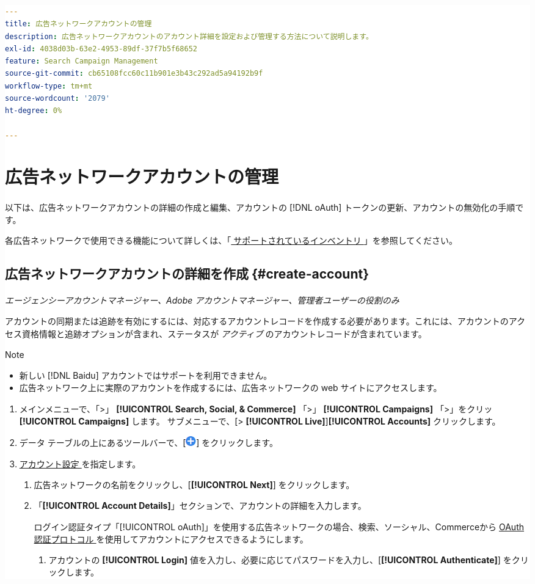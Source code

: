 ```yaml
---
title: 広告ネットワークアカウントの管理
description: 広告ネットワークアカウントのアカウント詳細を設定および管理する方法について説明します。
exl-id: 4038d03b-63e2-4953-89df-37f7b5f68652
feature: Search Campaign Management
source-git-commit: cb65108fcc60c11b901e3b43c292ad5a94192b9f
workflow-type: tm+mt
source-wordcount: '2079'
ht-degree: 0%

---
```


# 広告ネットワークアカウントの管理



以下は、広告ネットワークアカウントの詳細の作成と編集、アカウントの [!DNL oAuth] トークンの更新、アカウントの無効化の手順です。





各広告ネットワークで使用できる機能について詳しくは、「[ サポートされているインベントリ ](/help/search-social-commerce/introduction/supported-inventory.md)」を参照してください。

## 広告ネットワークアカウントの詳細を作成 {#create-account}

*エージェンシーアカウントマネージャー、Adobe アカウントマネージャー、管理者ユーザーの役割のみ*

アカウントの同期または追跡を有効にするには、対応するアカウントレコードを作成する必要があります。これには、アカウントのアクセス資格情報と追跡オプションが含まれ、ステータスが *アクティブ* のアカウントレコードが含まれています。

>[!NOTE]
>
>* 新しい [!DNL Baidu] アカウントではサポートを利用できません。
>* 広告ネットワーク上に実際のアカウントを作成するには、広告ネットワークの web サイトにアクセスします。

1. メインメニューで、「\>」 **[!UICONTROL Search, Social, & Commerce]** 「\>」 **[!UICONTROL Campaigns]** 「\>」をクリッ **[!UICONTROL Campaigns]** します。 サブメニューで、[\> **[!UICONTROL Live]**]&#x200B;**[!UICONTROL Accounts]** クリックします。

1. データ テーブルの上にあるツールバーで、[![ 作成 ](/help/search-social-commerce/assets/add.png " 作成 ")] をクリックします。

1. [ アカウント設定 ](#account-settings) を指定します。

   1. 広告ネットワークの名前をクリックし、[**[!UICONTROL Next]**] をクリックします。

   1. 「**[!UICONTROL Account Details]**」セクションで、アカウントの詳細を入力します。

      ログイン認証タイプ「[!UICONTROL oAuth]」を使用する広告ネットワークの場合、検索、ソーシャル、Commerceから [OAuth 認証プロトコル ](https://oauth.net/2/) を使用してアカウントにアクセスできるようにします。

      1. アカウントの **[!UICONTROL Login]** 値を入力し、必要に応じてパスワードを入力し、[**[!UICONTROL Authenticate]**] をクリックします。
